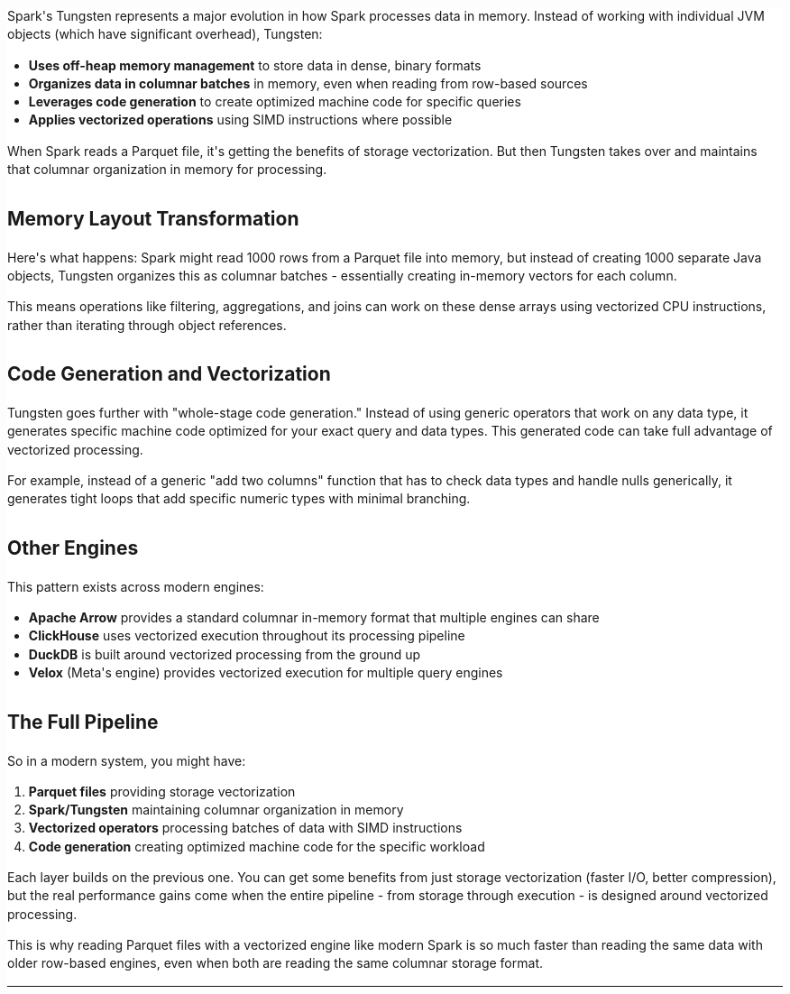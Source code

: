 Spark's Tungsten represents a major evolution in how Spark processes data in memory. Instead of working with individual JVM objects (which have significant overhead), Tungsten:

- **Uses off-heap memory management** to store data in dense, binary formats
- **Organizes data in columnar batches** in memory, even when reading from row-based sources
- **Leverages code generation** to create optimized machine code for specific queries
- **Applies vectorized operations** using SIMD instructions where possible

When Spark reads a Parquet file, it's getting the benefits of storage vectorization. But then Tungsten takes over and maintains that columnar organization in memory for processing.

## Memory Layout Transformation

Here's what happens: Spark might read 1000 rows from a Parquet file into memory, but instead of creating 1000 separate Java objects, Tungsten organizes this as columnar batches - essentially creating in-memory vectors for each column.

This means operations like filtering, aggregations, and joins can work on these dense arrays using vectorized CPU instructions, rather than iterating through object references.

## Code Generation and Vectorization

Tungsten goes further with "whole-stage code generation." Instead of using generic operators that work on any data type, it generates specific machine code optimized for your exact query and data types. This generated code can take full advantage of vectorized processing.

For example, instead of a generic "add two columns" function that has to check data types and handle nulls generically, it generates tight loops that add specific numeric types with minimal branching.

## Other Engines

This pattern exists across modern engines:

- **Apache Arrow** provides a standard columnar in-memory format that multiple engines can share
- **ClickHouse** uses vectorized execution throughout its processing pipeline
- **DuckDB** is built around vectorized processing from the ground up
- **Velox** (Meta's engine) provides vectorized execution for multiple query engines

## The Full Pipeline

So in a modern system, you might have:
1. **Parquet files** providing storage vectorization
2. **Spark/Tungsten** maintaining columnar organization in memory
3. **Vectorized operators** processing batches of data with SIMD instructions
4. **Code generation** creating optimized machine code for the specific workload

Each layer builds on the previous one. You can get some benefits from just storage vectorization (faster I/O, better compression), but the real performance gains come when the entire pipeline - from storage through execution - is designed around vectorized processing.

This is why reading Parquet files with a vectorized engine like modern Spark is so much faster than reading the same data with older row-based engines, even when both are reading the same columnar storage format.

---